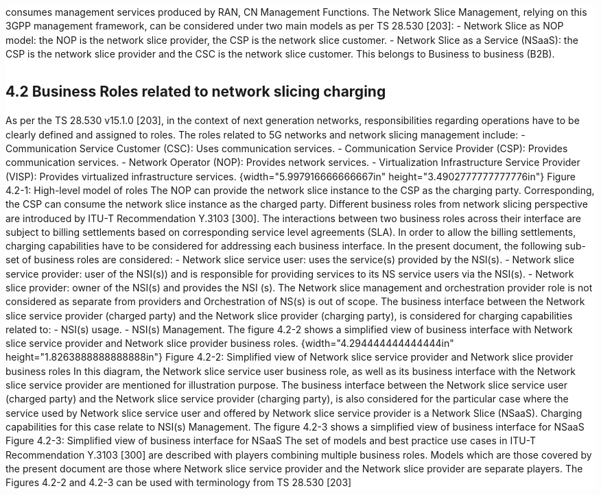 consumes management services produced by RAN, CN Management Functions.
The Network Slice Management, relying on this 3GPP management framework, can
be considered under two main models as per TS 28.530 [203]:
\- Network Slice as NOP model: the NOP is the network slice provider, the CSP
is the network slice customer.
\- Network Slice as a Service (NSaaS): the CSP is the network slice provider
and the CSC is the network slice customer. This belongs to Business to
business (B2B).
## 4.2 Business Roles related to network slicing charging
As per the TS 28.530 v15.1.0 [203], in the context of next generation
networks, responsibilities regarding operations have to be clearly defined and
assigned to roles. The roles related to 5G networks and network slicing
management include:
\- Communication Service Customer (CSC): Uses communication services.
\- Communication Service Provider (CSP): Provides communication services.
\- Network Operator (NOP): Provides network services.
\- Virtualization Infrastructure Service Provider (VISP): Provides virtualized
infrastructure services.
{width="5.997916666666667in" height="3.4902777777777776in"}
Figure 4.2-1: High-level model of roles
The NOP can provide the network slice instance to the CSP as the charging
party. Corresponding, the CSP can consume the network slice instance as the
charged party.
Different business roles from network slicing perspective are introduced by
ITU-T Recommendation Y.3103 [300]. The interactions between two business roles
across their interface are subject to billing settlements based on
corresponding service level agreements (SLA). In order to allow the billing
settlements, charging capabilities have to be considered for addressing each
business interface.
In the present document, the following sub-set of business roles are
considered:
\- Network slice service user: uses the service(s) provided by the NSI(s).
\- Network slice service provider: user of the NSI(s)) and is responsible for
providing services to its NS service users via the NSI(s).
\- Network slice provider: owner of the NSI(s) and provides the NSI (s).
The Network slice management and orchestration provider role is not considered
as separate from providers and Orchestration of NS(s) is out of scope.
The business interface between the Network slice service provider (charged
party) and the Network slice provider (charging party), is considered for
charging capabilities related to:
\- NSI(s) usage.
\- NSI(s) Management.
The figure 4.2-2 shows a simplified view of business interface with Network
slice service provider and Network slice provider business roles.
{width="4.294444444444444in" height="1.8263888888888888in"}
Figure 4.2-2: Simplified view of Network slice service provider and Network
slice provider business roles
In this diagram, the Network slice service user business role, as well as its
business interface with the Network slice service provider are mentioned for
illustration purpose.
The business interface between the Network slice service user (charged party)
and the Network slice service provider (charging party), is also considered
for the particular case where the service used by Network slice service user
and offered by Network slice service provider is a Network Slice (NSaaS).
Charging capabilities for this case relate to NSI(s) Management.
The figure 4.2-3 shows a simplified view of business interface for NSaaS
Figure 4.2-3: Simplified view of business interface for NSaaS
The set of models and best practice use cases in ITU-T Recommendation Y.3103
[300] are described with players combining multiple business roles.
Models which are those covered by the present document are those where Network
slice service provider and the Network slice provider are separate players.
The Figures 4.2-2 and 4.2-3 can be used with terminology from TS 28.530 [203]